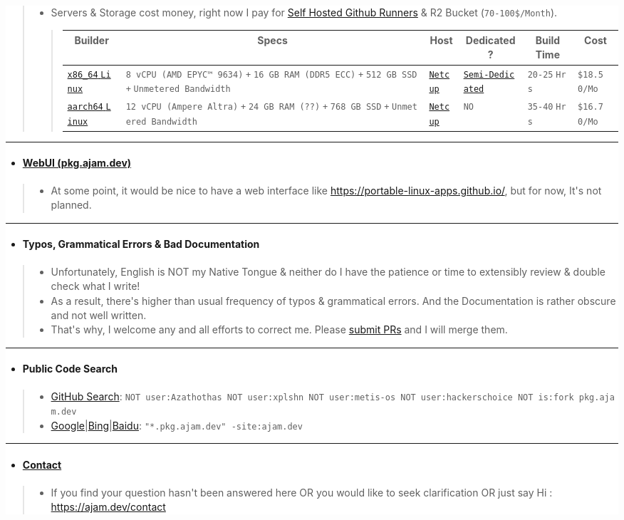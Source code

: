 > - Servers & Storage cost money, right now I pay for [Self Hosted Github Runners](https://docs.github.com/en/actions/hosting-your-own-runners/managing-self-hosted-runners/about-self-hosted-runners) & R2 Bucket (`70-100$/Month`).
> > | Builder | Specs| Host | Dedicated ? | Build Time | Cost |
> > | ------- | ---- | ---- | --------- | ---------- | ---- |
> > | [`x86_64` `Linux`](https://github.com/Azathothas/Toolpacks-Extras/actions/workflows/build_x86_64-Linux.yaml) | `8 vCPU (AMD EPYC™ 9634)` `+` `16 GB RAM (DDR5 ECC)` `+` `512 GB SSD` `+` `Unmetered Bandwidth` | [`Netcup`](https://www.netcup.eu/bestellen/produkt.php?produkt=3694) | [`Semi-Dedicated`](https://www.netcup.eu/vserver/vergleich-root-server-vps.php) | `20-25` `Hrs` | `$18.50/Mo` |
> > | [`aarch64` `Linux`](https://github.com/Azathothas/Toolpacks-Extras/actions/workflows/build_aarch64_Linux.yaml) | `12 vCPU (Ampere Altra)` `+` `24 GB RAM (??)` `+` `768 GB SSD` `+` `Unmetered Bandwidth` | [`Netcup`](https://www.netcup.eu/bestellen/produkt.php?produkt=3991) | `NO` | `35-40` `Hrs` | `$16.70/Mo` | 
---

- #### [WebUI (pkg.ajam.dev)](https://pkg.ajam.dev/)
> - At some point, it would be nice to have a web interface like https://portable-linux-apps.github.io/, but for now, It's not planned.
---

- #### Typos, Grammatical Errors & Bad Documentation
> - Unfortunately, English is NOT my Native Tongue & neither do I have the patience or time to extensibly review & double check what I write!
> - As a result, there's higher than usual frequency of typos & grammatical errors. And the Documentation is rather obscure and not well written.
> - That's why, I welcome any and all efforts to correct me. Please [submit PRs](https://github.com/Azathothas/Toolpacks-Extras/pulls) and I will merge them.
---

- #### Public Code Search
> - [GitHub Search](https://github.com/search?q=NOT+user%3AAzathothas+NOT+user%3Axplshn+NOT+user%3Ametis-os+NOT+user%3Ahackerschoice+NOT+is%3Afork+pkg.ajam.dev&type=code&s=updated&o=desc): `NOT user:Azathothas NOT user:xplshn NOT user:metis-os NOT user:hackerschoice NOT is:fork pkg.ajam.dev`
> - [Google](https://www.google.com)|[Bing](https://www.bing.com/)|[Baidu](https://www.baidu.com): `"*.pkg.ajam.dev" -site:ajam.dev`
---

- #### [Contact](https://ajam.dev/contact)
> - If you find your question hasn't been answered here OR you would like to seek clarification OR just say Hi : https://ajam.dev/contact
